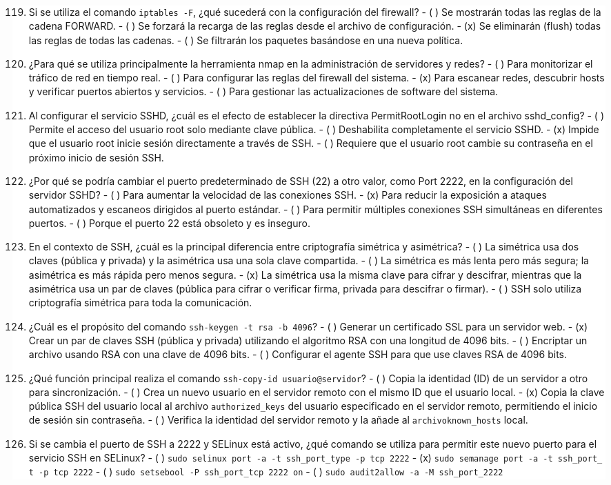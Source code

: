 119.  Si se utiliza el comando `iptables -F`, ¿qué sucederá con la configuración del firewall?
    - ( ) Se mostrarán todas las reglas de la cadena FORWARD.
    - ( ) Se forzará la recarga de las reglas desde el archivo de configuración.
    - (x) Se eliminarán (flush) todas las reglas de todas las cadenas.
    - ( ) Se filtrarán los paquetes basándose en una nueva política.

120.  ¿Para qué se utiliza principalmente la herramienta nmap en la administración de servidores y redes?
    - ( ) Para monitorizar el tráfico de red en tiempo real.
    - ( ) Para configurar las reglas del firewall del sistema.
    - (x) Para escanear redes, descubrir hosts y verificar puertos abiertos y servicios.
    - ( ) Para gestionar las actualizaciones de software del sistema.

121.  Al configurar el servicio SSHD, ¿cuál es el efecto de establecer la directiva PermitRootLogin no en el archivo sshd_config?
    - ( ) Permite el acceso del usuario root solo mediante clave pública.
    - ( ) Deshabilita completamente el servicio SSHD.
    - (x) Impide que el usuario root inicie sesión directamente a través de SSH.
    - ( ) Requiere que el usuario root cambie su contraseña en el próximo inicio de sesión SSH.

122.  ¿Por qué se podría cambiar el puerto predeterminado de SSH (22) a otro valor, como Port 2222, en la configuración del servidor SSHD?
    - ( ) Para aumentar la velocidad de las conexiones SSH.
    - (x) Para reducir la exposición a ataques automatizados y escaneos dirigidos al puerto estándar.
    - ( ) Para permitir múltiples conexiones SSH simultáneas en diferentes puertos.
    - ( ) Porque el puerto 22 está obsoleto y es inseguro.

123.  En el contexto de SSH, ¿cuál es la principal diferencia entre criptografía simétrica y asimétrica?
    - ( ) La simétrica usa dos claves (pública y privada) y la asimétrica usa una sola clave compartida.
    - ( ) La simétrica es más lenta pero más segura; la asimétrica es más rápida pero menos segura.
    - (x) La simétrica usa la misma clave para cifrar y descifrar, mientras que la asimétrica usa un par de claves (pública para cifrar o verificar firma, privada para descifrar o firmar).
    - ( ) SSH solo utiliza criptografía simétrica para toda la comunicación.

124.  ¿Cuál es el propósito del comando `ssh-keygen -t rsa -b 4096`?
    - ( ) Generar un certificado SSL para un servidor web.
    - (x) Crear un par de claves SSH (pública y privada) utilizando el algoritmo RSA con una longitud de 4096 bits.
    - ( ) Encriptar un archivo usando RSA con una clave de 4096 bits.
    - ( ) Configurar el agente SSH para que use claves RSA de 4096 bits.

125.  ¿Qué función principal realiza el comando `ssh-copy-id usuario@servidor`?
    - ( ) Copia la identidad (ID) de un servidor a otro para sincronización.
    - ( ) Crea un nuevo usuario en el servidor remoto con el mismo ID que el usuario local.
    - (x) Copia la clave pública SSH del usuario local al archivo `authorized_keys` del usuario especificado en el servidor remoto, permitiendo el inicio de sesión sin contraseña.
    - ( ) Verifica la identidad del servidor remoto y la añade al `archivoknown_hosts` local.

126.  Si se cambia el puerto de SSH a 2222 y SELinux está activo, ¿qué comando se utiliza para permitir este nuevo puerto para el servicio SSH en SELinux?
    - ( ) `sudo selinux port -a -t ssh_port_type -p tcp 2222`
    - (x) `sudo semanage port -a -t ssh_port_t -p tcp 2222`
    - ( ) `sudo setsebool -P ssh_port_tcp 2222 on`
    - ( ) `sudo audit2allow -a -M ssh_port_2222`
